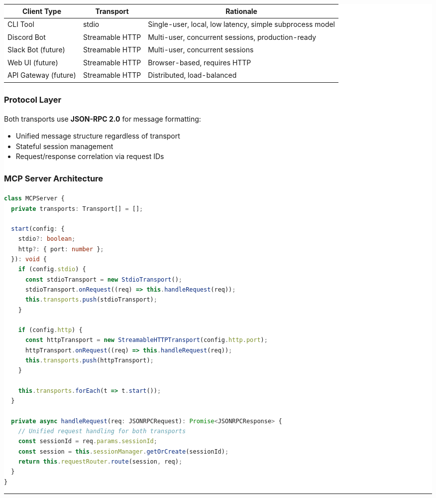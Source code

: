 | Client Type | Transport | Rationale |
|-------------|-----------|-----------|
| CLI Tool | stdio | Single-user, local, low latency, simple subprocess model |
| Discord Bot | Streamable HTTP | Multi-user, concurrent sessions, production-ready |
| Slack Bot (future) | Streamable HTTP | Multi-user, concurrent sessions |
| Web UI (future) | Streamable HTTP | Browser-based, requires HTTP |
| API Gateway (future) | Streamable HTTP | Distributed, load-balanced |

### Protocol Layer

Both transports use **JSON-RPC 2.0** for message formatting:
- Unified message structure regardless of transport
- Stateful session management
- Request/response correlation via request IDs

### MCP Server Architecture

```typescript
class MCPServer {
  private transports: Transport[] = [];

  start(config: {
    stdio?: boolean;
    http?: { port: number };
  }): void {
    if (config.stdio) {
      const stdioTransport = new StdioTransport();
      stdioTransport.onRequest((req) => this.handleRequest(req));
      this.transports.push(stdioTransport);
    }

    if (config.http) {
      const httpTransport = new StreamableHTTPTransport(config.http.port);
      httpTransport.onRequest((req) => this.handleRequest(req));
      this.transports.push(httpTransport);
    }

    this.transports.forEach(t => t.start());
  }

  private async handleRequest(req: JSONRPCRequest): Promise<JSONRPCResponse> {
    // Unified request handling for both transports
    const sessionId = req.params.sessionId;
    const session = this.sessionManager.getOrCreate(sessionId);
    return this.requestRouter.route(session, req);
  }
}
```

---